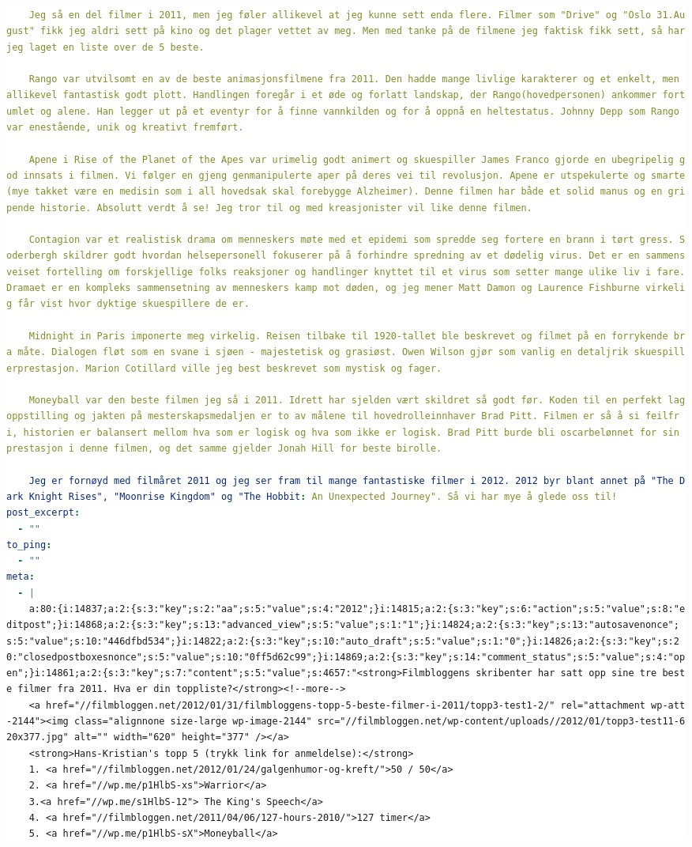 ```yaml
    Jeg så en del filmer i 2011, men jeg føler allikevel at jeg kunne sett enda flere. Filmer som "Drive" og "Oslo 31.August" fikk jeg aldri sett på kino og det plager vettet av meg. Men med tanke på de filmene jeg faktisk fikk sett, så har jeg laget en liste over de 5 beste.

    Rango var utvilsomt en av de beste animasjonsfilmene fra 2011. Den hadde mange livlige karakterer og et enkelt, men allikevel fantastisk godt plott. Handlingen foregår i et øde og forlatt landskap, der Rango(hovedpersonen) ankommer fortumlet og alene. Han legger ut på et eventyr for å finne vannkilden og for å oppnå en heltestatus. Johnny Depp som Rango var enestående, unik og kreativt fremført.

    Apene i Rise of the Planet of the Apes var urimelig godt animert og skuespiller James Franco gjorde en ubegripelig god innsats i filmen. Vi følger en gjeng genmanipulerte aper på deres vei til revolusjon. Apene er utspekulerte og smarte(mye takket være en medisin som i all hovedsak skal forebygge Alzheimer). Denne filmen har både et solid manus og en gripende historie. Absolutt verdt å se! Jeg tror til og med kreasjonister vil like denne filmen.

    Contagion var et realistisk drama om menneskers møte med et epidemi som spredde seg fortere en brann i tørt gress. Soderbergh skildrer godt hvordan helsepersonell fokuserer på å forhindre spredning av et dødelig virus. Det er en sammensveiset fortelling om forskjellige folks reaksjoner og handlinger knyttet til et virus som setter mange ulike liv i fare. Dramaet er en kompleks sammensetning av menneskers kamp mot døden, og jeg mener Matt Damon og Laurence Fishburne virkelig får vist hvor dyktige skuespillere de er.

    Midnight in Paris imponerte meg virkelig. Reisen tilbake til 1920-tallet ble beskrevet og filmet på en forrykende bra måte. Dialogen fløt som en svane i sjøen - majestetisk og grasiøst. Owen Wilson gjør som vanlig en detaljrik skuespillerprestasjon. Marion Cotillard ville jeg best beskrevet som mystisk og fager.

    Moneyball var den beste filmen jeg så i 2011. Idrett har sjelden vært skildret så godt før. Koden til en perfekt lagoppstilling og jakten på mesterskapsmedaljen er to av målene til hovedrolleinnhaver Brad Pitt. Filmen er så å si feilfri, historien er balansert mellom hva som er logisk og hva som ikke er logisk. Brad Pitt burde bli oscarbelønnet for sin prestasjon i denne filmen, og det samme gjelder Jonah Hill for beste birolle.

    Jeg er fornøyd med filmåret 2011 og jeg ser fram til mange fantastiske filmer i 2012. 2012 byr blant annet på "The Dark Knight Rises", "Moonrise Kingdom" og "The Hobbit: An Unexpected Journey". Så vi har mye å glede oss til!
post_excerpt:
  - ""
to_ping:
  - ""
meta:
  - |
    a:80:{i:14837;a:2:{s:3:"key";s:2:"aa";s:5:"value";s:4:"2012";}i:14815;a:2:{s:3:"key";s:6:"action";s:5:"value";s:8:"editpost";}i:14868;a:2:{s:3:"key";s:13:"advanced_view";s:5:"value";s:1:"1";}i:14824;a:2:{s:3:"key";s:13:"autosavenonce";s:5:"value";s:10:"446dfbd534";}i:14822;a:2:{s:3:"key";s:10:"auto_draft";s:5:"value";s:1:"0";}i:14826;a:2:{s:3:"key";s:20:"closedpostboxesnonce";s:5:"value";s:10:"0ff5d62c99";}i:14869;a:2:{s:3:"key";s:14:"comment_status";s:5:"value";s:4:"open";}i:14861;a:2:{s:3:"key";s:7:"content";s:5:"value";s:4657:"<strong>Filmbloggens skribenter har satt opp sine tre beste filmer fra 2011. Hva er din toppliste?</strong><!--more-->
    <a href="//filmbloggen.net/2012/01/31/filmbloggens-topp-5-beste-filmer-i-2011/topp3-test1-2/" rel="attachment wp-att-2144"><img class="alignnone size-large wp-image-2144" src="//filmbloggen.net/wp-content/uploads//2012/01/topp3-test11-620x377.jpg" alt="" width="620" height="377" /></a>
    <strong>Hans-Kristian's topp 5 (trykk link for anmeldelse):</strong>
    1. <a href="//filmbloggen.net/2012/01/24/galgenhumor-og-kreft/">50 / 50</a>
    2. <a href="//wp.me/p1HlbS-xs">Warrior</a>
    3.<a href="//wp.me/s1HlbS-12"> The King's Speech</a>
    4. <a href="//filmbloggen.net/2011/04/06/127-hours-2010/">127 timer</a>
    5. <a href="//wp.me/p1HlbS-sX">Moneyball</a>

```